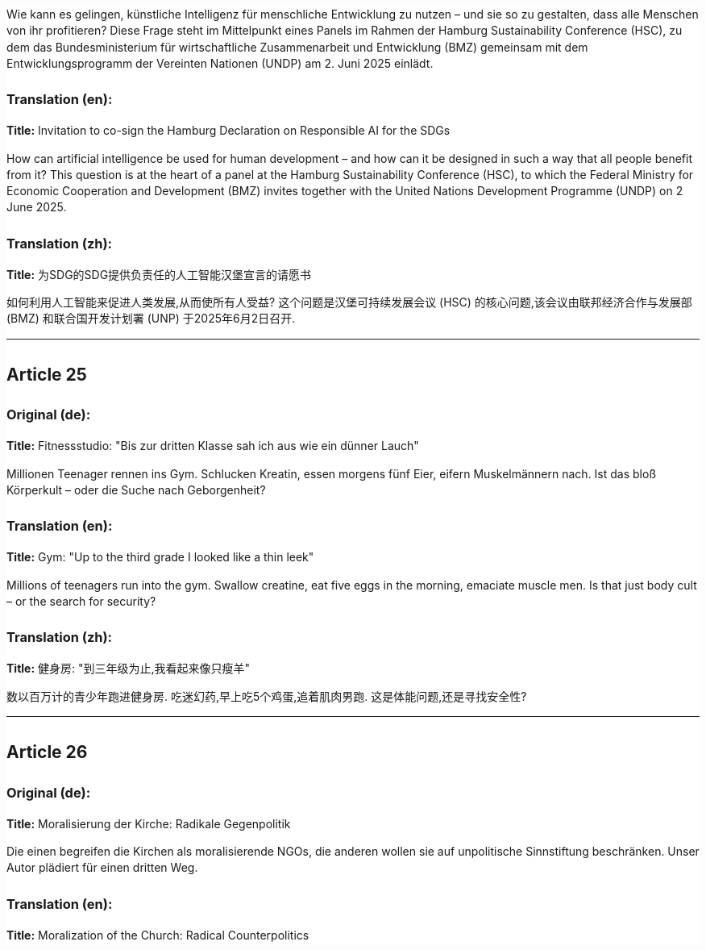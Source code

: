 Wie kann es gelingen, künstliche Intelligenz für menschliche Entwicklung zu nutzen – und sie so zu gestalten, dass alle Menschen von ihr profitieren? Diese Frage steht im Mittelpunkt eines Panels im Rahmen der Hamburg Sustainability Conference (HSC), zu dem das Bundesministerium für wirtschaftliche Zusammenarbeit und Entwicklung (BMZ) gemeinsam mit dem Entwicklungsprogramm der Vereinten Nationen (UNDP) am 2. Juni 2025 einlädt.

### Translation (en):
**Title:** Invitation to co-sign the Hamburg Declaration on Responsible AI for the SDGs

How can artificial intelligence be used for human development – and how can it be designed in such a way that all people benefit from it? This question is at the heart of a panel at the Hamburg Sustainability Conference (HSC), to which the Federal Ministry for Economic Cooperation and Development (BMZ) invites together with the United Nations Development Programme (UNDP) on 2 June 2025.

### Translation (zh):
**Title:** 为SDG的SDG提供负责任的人工智能汉堡宣言的请愿书

如何利用人工智能来促进人类发展,从而使所有人受益? 这个问题是汉堡可持续发展会议 (HSC) 的核心问题,该会议由联邦经济合作与发展部 (BMZ) 和联合国开发计划署 (UNP) 于2025年6月2日召开.

---

## Article 25
### Original (de):
**Title:** Fitnessstudio: "Bis zur dritten Klasse sah ich aus wie ein dünner Lauch"

Millionen Teenager rennen ins Gym. Schlucken Kreatin, essen morgens fünf Eier, eifern Muskelmännern nach. Ist das bloß Körperkult – oder die Suche nach Geborgenheit?

### Translation (en):
**Title:** Gym: "Up to the third grade I looked like a thin leek"

Millions of teenagers run into the gym. Swallow creatine, eat five eggs in the morning, emaciate muscle men. Is that just body cult – or the search for security?

### Translation (zh):
**Title:** 健身房: "到三年级为止,我看起来像只瘦羊"

数以百万计的青少年跑进健身房. 吃迷幻药,早上吃5个鸡蛋,追着肌肉男跑. 这是体能问题,还是寻找安全性?

---

## Article 26
### Original (de):
**Title:** Moralisierung der Kirche: Radikale Gegenpolitik

Die einen begreifen die Kirchen als moralisierende NGOs, die anderen wollen sie auf unpolitische Sinnstiftung beschränken. Unser Autor plädiert für einen dritten Weg.

### Translation (en):
**Title:** Moralization of the Church: Radical Counterpolitics
